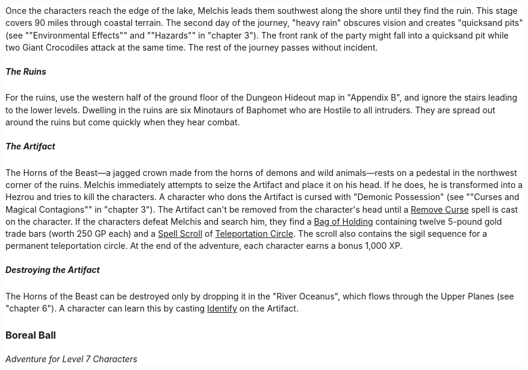 Once the characters reach the edge of the lake, Melchis leads them southwest along the shore until they find the ruin. This stage covers 90 miles through coastal terrain. The second day of the journey, "heavy rain" obscures vision and creates "quicksand pits" (see ""Environmental Effects"" and ""Hazards"" in "chapter 3"). The front rank of the party might fall into a quicksand pit while two Giant Crocodiles attack at the same time. The rest of the journey passes without incident.

##### The Ruins

For the ruins, use the western half of the ground floor of the Dungeon Hideout map in "Appendix B", and ignore the stairs leading to the lower levels. Dwelling in the ruins are six Minotaurs of Baphomet who are Hostile to all intruders. They are spread out around the ruins but come quickly when they hear combat.

##### The Artifact

The Horns of the Beast—a jagged crown made from the horns of demons and wild animals—rests on a pedestal in the northwest corner of the ruins. Melchis immediately attempts to seize the Artifact and place it on his head. If he does, he is transformed into a Hezrou and tries to kill the characters. A character who dons the Artifact is cursed with "Demonic Possession" (see ""Curses and Magical Contagions"" in "chapter 3"). The Artifact can't be removed from the character's head until a [Remove Curse](Misc%20Files/CLI/compendium/spells/remove-curse-xphb.md) spell is cast on the character. If the characters defeat Melchis and search him, they find a [Bag of Holding](Misc%20Files/CLI/compendium/items/bag-of-holding-xdmg.md) containing twelve 5-pound gold trade bars (worth 250 GP each) and a [Spell Scroll](Misc%20Files/CLI/compendium/items/spell-scroll-xdmg.md) of [Teleportation Circle](Misc%20Files/CLI/compendium/spells/teleportation-circle-xphb.md). The scroll also contains the sigil sequence for a permanent teleportation circle. At the end of the adventure, each character earns a bonus 1,000 XP.

##### Destroying the Artifact

The Horns of the Beast can be destroyed only by dropping it in the "River Oceanus", which flows through the Upper Planes (see "chapter 6"). A character can learn this by casting [Identify](Misc%20Files/CLI/compendium/spells/identify-xphb.md) on the Artifact.

### Boreal Ball

*Adventure for Level 7 Characters*
